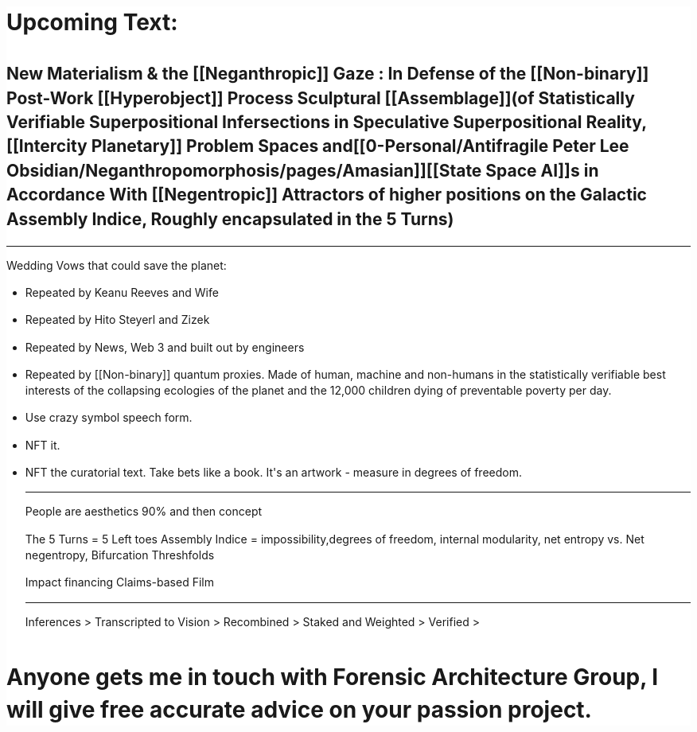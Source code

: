 

# Upcoming Text:
## New Materialism & the [[Neganthropic]] Gaze : In Defense of the [[Non-binary]] Post-Work [[Hyperobject]] Process Sculptural [[Assemblage]](of Statistically Verifiable Superpositional Infersections in Speculative Superpositional Reality, [[Intercity Planetary]] Problem Spaces and[[0-Personal/Antifragile Peter Lee Obsidian/Neganthropomorphosis/pages/Amasian]][[State Space AI]]s in Accordance With [[Negentropic]] Attractors of higher positions on the Galactic Assembly Indice, Roughly encapsulated in the 5 Turns)






---
Wedding Vows that could save the planet:
- Repeated by Keanu Reeves and Wife
- Repeated by Hito Steyerl and Zizek
- Repeated by News, Web 3 and built out by engineers
- Repeated by [[Non-binary]] quantum proxies. Made of human, machine and non-humans in the statistically verifiable best interests of the collapsing ecologies of the planet and the 12,000 children dying of preventable poverty per day.
- Use crazy symbol speech form.
- NFT it.
- NFT the curatorial text. Take bets like a book. It's an artwork - measure in degrees of freedom.
  
  ---
  
  People are aesthetics 90% and then concept
  
  
  
  
  The 5 Turns = 5 Left toes
  Assembly Indice = impossibility,degrees of freedom, internal modularity, net entropy vs. Net negentropy, Bifurcation Threshfolds
  
  Impact financing
  Claims-based Film
  
  
  
  ----
  
  Inferences >
  Transcripted to Vision >
  Recombined > 
  Staked and Weighted >
  Verified >
# Anyone gets me in touch with Forensic Architecture Group, I will give free accurate advice on your passion project.